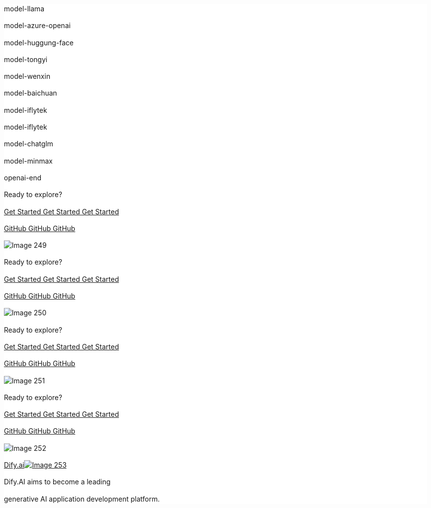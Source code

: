 model-llama

model-azure-openai

model-huggung-face

model-tongyi

model-wenxin

model-baichuan

model-iflytek

model-iflytek

model-chatglm

model-minmax

openai-end

Ready to explore?

[Get Started Get Started Get Started](https://cloud.dify.ai/)

[GitHub GitHub GitHub](https://github.com/langgenius/dify)

![Image 249](https://framerusercontent.com/images/Vaw6QJvz44JdbfkPwIYGxg7duo0.png?scale-down-to=2048)

Ready to explore?

[Get Started Get Started Get Started](https://cloud.dify.ai/)

[GitHub GitHub GitHub](https://github.com/langgenius/dify)

![Image 250](https://framerusercontent.com/images/Vaw6QJvz44JdbfkPwIYGxg7duo0.png?scale-down-to=2048)

Ready to explore?

[Get Started Get Started Get Started](https://cloud.dify.ai/)

[GitHub GitHub GitHub](https://github.com/langgenius/dify)

![Image 251](https://framerusercontent.com/images/Vaw6QJvz44JdbfkPwIYGxg7duo0.png?scale-down-to=2048)

Ready to explore?

[Get Started Get Started Get Started](https://cloud.dify.ai/)

[GitHub GitHub GitHub](https://github.com/langgenius/dify)

![Image 252](https://framerusercontent.com/images/Vaw6QJvz44JdbfkPwIYGxg7duo0.png?scale-down-to=2048)

[Dify.ai![Image 253](https://assets.dify.ai/images/dify_logo_dark.png)](https://dify.ai/)

Dify.AI aims to become a leading

generative AI application development platform.

[](https://github.com/langgenius/dify)

[](https://twitter.com/dify_ai)
